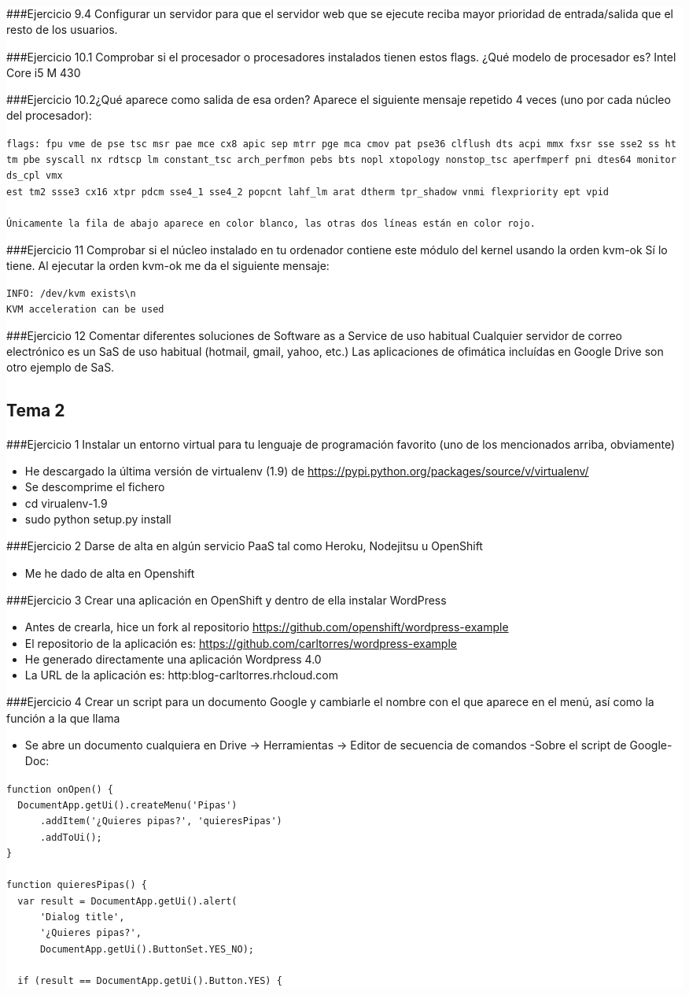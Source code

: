 

###Ejercicio 9.4 Configurar un servidor para que el servidor web que se ejecute reciba mayor prioridad de entrada/salida que el resto de los usuarios.

###Ejercicio 10.1 Comprobar si el procesador o procesadores instalados tienen estos flags. ¿Qué modelo de procesador es? 
	Intel Core i5 M 430

###Ejercicio 10.2¿Qué aparece como salida de esa orden?
	Aparece el siguiente mensaje repetido 4 veces (uno por cada núcleo del procesador):
	
	flags: fpu vme de pse tsc msr pae mce cx8 apic sep mtrr pge mca cmov pat pse36 clflush dts acpi mmx fxsr sse sse2 ss ht tm pbe syscall nx rdtscp lm constant_tsc arch_perfmon pebs bts nopl xtopology nonstop_tsc aperfmperf pni dtes64 monitor ds_cpl vmx 
	est tm2 ssse3 cx16 xtpr pdcm sse4_1 sse4_2 popcnt lahf_lm arat dtherm tpr_shadow vnmi flexpriority ept vpid
	
	Únicamente la fila de abajo aparece en color blanco, las otras dos líneas están en color rojo.	

###Ejercicio 11 Comprobar si el núcleo instalado en tu ordenador contiene este módulo del kernel usando la orden kvm-ok
	Sí lo tiene. Al ejecutar la orden kvm-ok me da el siguiente mensaje:

	INFO: /dev/kvm exists\n
	KVM acceleration can be used

###Ejercicio 12 Comentar diferentes soluciones de Software as a Service de uso habitual
	Cualquier servidor de correo electrónico es un SaS de uso habitual (hotmail, gmail, yahoo, etc.)
	Las aplicaciones de ofimática incluídas en Google Drive son otro ejemplo de SaS.

Tema 2
-----
###Ejercicio 1 Instalar un entorno virtual para tu lenguaje de programación favorito (uno de los mencionados arriba, obviamente)
- He descargado la última versión de virtualenv (1.9) de https://pypi.python.org/packages/source/v/virtualenv/
- Se descomprime el fichero
- cd virualenv-1.9
- sudo python setup.py install

###Ejercicio 2 Darse de alta en algún servicio PaaS tal como Heroku, Nodejitsu u OpenShift
- Me he dado de alta en Openshift

###Ejercicio 3 Crear una aplicación en OpenShift y dentro de ella instalar WordPress
- Antes de crearla, hice un fork al repositorio https://github.com/openshift/wordpress-example
- El repositorio de la aplicación es: https://github.com/carltorres/wordpress-example
- He generado directamente una aplicación Wordpress 4.0
- La URL de la aplicación es: http:blog-carltorres.rhcloud.com 

###Ejercicio 4 Crear un script para un documento Google y cambiarle el nombre con el que aparece en el menú, así como la función a la que llama


- Se abre un documento cualquiera en Drive -> Herramientas -> Editor de secuencia de comandos
-Sobre el script de Google-Doc:

```
function onOpen() {
  DocumentApp.getUi().createMenu('Pipas')
      .addItem('¿Quieres pipas?', 'quieresPipas')
      .addToUi();
}

function quieresPipas() {
  var result = DocumentApp.getUi().alert(
      'Dialog title',
      '¿Quieres pipas?',
      DocumentApp.getUi().ButtonSet.YES_NO);

  if (result == DocumentApp.getUi().Button.YES) {
```